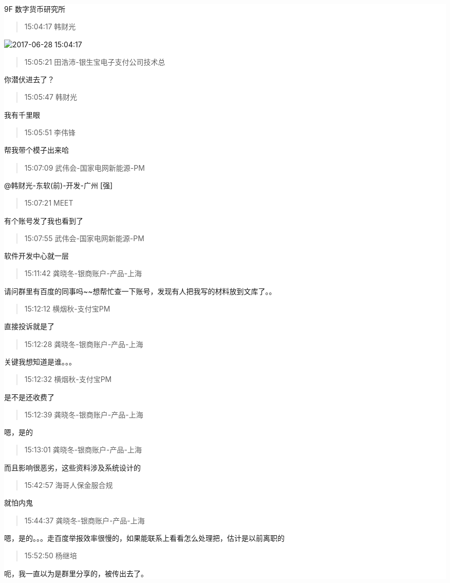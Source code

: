 9F 数字货币研究所  
   
> 15:04:17  韩财光  
   
![2017-06-28 15:04:17](http://static.cocolian.cn/img/20170628_150417.png) 
   
> 15:05:21  田浩沛-银生宝电子支付公司技术总  
   
你潜伏进去了？  
   
> 15:05:47  韩财光  
   
我有千里眼  
   
> 15:05:51  李伟锋  
   
帮我带个模子出来哈  
   
> 15:07:09  武伟会-国家电网新能源-PM  
   
@韩财光-东软(前)-开发-广州 [强]  
   
> 15:07:21  MEET  
   
有个账号发了我也看到了  
   
> 15:07:55  武伟会-国家电网新能源-PM  
   
软件开发中心就一层    
   
> 15:11:42  龚晓冬-银商账户-产品-上海  
   
请问群里有百度的同事吗~~想帮忙查一下账号，发现有人把我写的材料放到文库了。。  
   
> 15:12:12  横烟秋-支付宝PM  
   
直接投诉就是了  
   
> 15:12:28  龚晓冬-银商账户-产品-上海  
   
关键我想知道是谁。。。  
   
> 15:12:32  横烟秋-支付宝PM  
   
是不是还收费了  
   
> 15:12:39  龚晓冬-银商账户-产品-上海  
   
嗯，是的  
   
> 15:13:01  龚晓冬-银商账户-产品-上海  
   
而且影响很恶劣，这些资料涉及系统设计的  
   
> 15:42:57  海哥人保金服合规  
   
就怕内鬼  
   
> 15:44:37  龚晓冬-银商账户-产品-上海  
   
嗯，是的。。。走百度举报效率很慢的，如果能联系上看看怎么处理把，估计是以前离职的  
   
> 15:52:50  杨继培  
   
呃，我一直以为是群里分享的，被传出去了。  
   